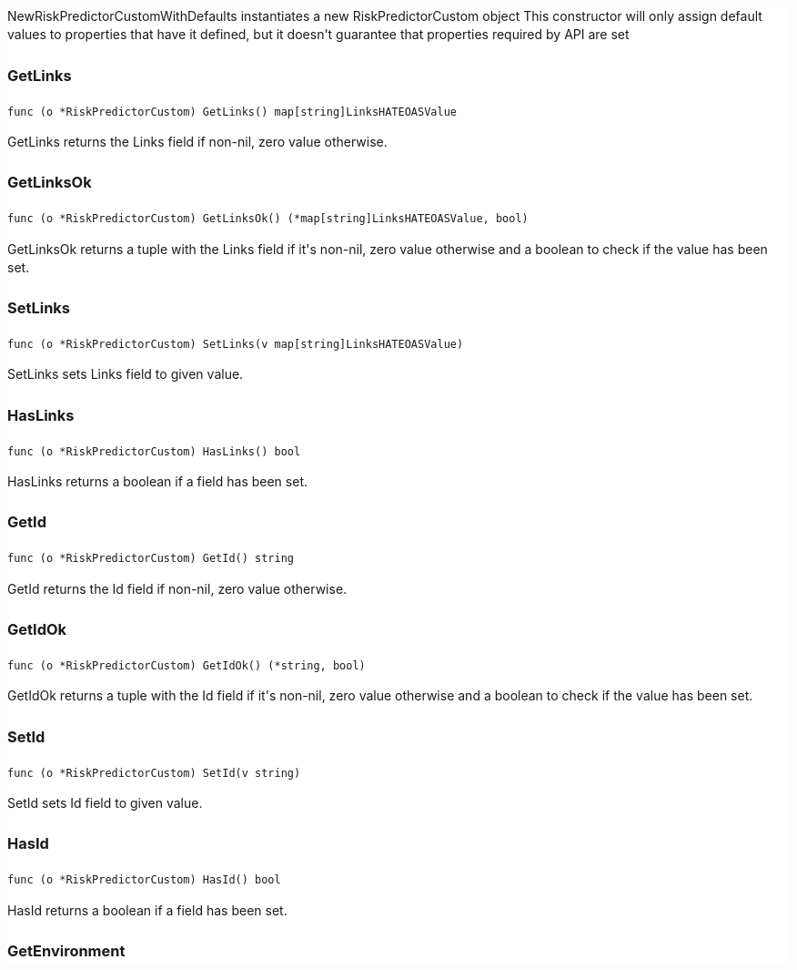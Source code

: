 NewRiskPredictorCustomWithDefaults instantiates a new RiskPredictorCustom object
This constructor will only assign default values to properties that have it defined,
but it doesn't guarantee that properties required by API are set

### GetLinks

`func (o *RiskPredictorCustom) GetLinks() map[string]LinksHATEOASValue`

GetLinks returns the Links field if non-nil, zero value otherwise.

### GetLinksOk

`func (o *RiskPredictorCustom) GetLinksOk() (*map[string]LinksHATEOASValue, bool)`

GetLinksOk returns a tuple with the Links field if it's non-nil, zero value otherwise
and a boolean to check if the value has been set.

### SetLinks

`func (o *RiskPredictorCustom) SetLinks(v map[string]LinksHATEOASValue)`

SetLinks sets Links field to given value.

### HasLinks

`func (o *RiskPredictorCustom) HasLinks() bool`

HasLinks returns a boolean if a field has been set.

### GetId

`func (o *RiskPredictorCustom) GetId() string`

GetId returns the Id field if non-nil, zero value otherwise.

### GetIdOk

`func (o *RiskPredictorCustom) GetIdOk() (*string, bool)`

GetIdOk returns a tuple with the Id field if it's non-nil, zero value otherwise
and a boolean to check if the value has been set.

### SetId

`func (o *RiskPredictorCustom) SetId(v string)`

SetId sets Id field to given value.

### HasId

`func (o *RiskPredictorCustom) HasId() bool`

HasId returns a boolean if a field has been set.

### GetEnvironment

